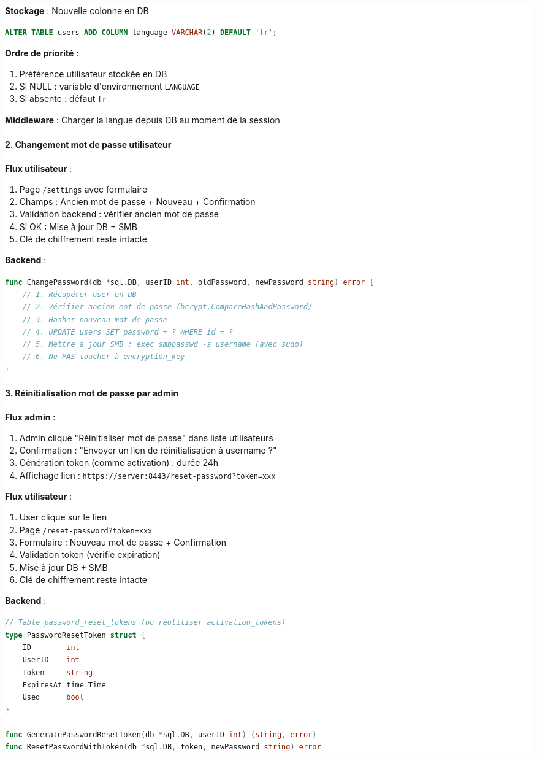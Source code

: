 **Stockage** : Nouvelle colonne en DB
```sql
ALTER TABLE users ADD COLUMN language VARCHAR(2) DEFAULT 'fr';
```

**Ordre de priorité** :
1. Préférence utilisateur stockée en DB
2. Si NULL : variable d'environnement `LANGUAGE`
3. Si absente : défaut `fr`

**Middleware** : Charger la langue depuis DB au moment de la session

#### 2. Changement mot de passe utilisateur

**Flux utilisateur** :
1. Page `/settings` avec formulaire
2. Champs : Ancien mot de passe + Nouveau + Confirmation
3. Validation backend : vérifier ancien mot de passe
4. Si OK : Mise à jour DB + SMB
5. Clé de chiffrement reste intacte

**Backend** :
```go
func ChangePassword(db *sql.DB, userID int, oldPassword, newPassword string) error {
    // 1. Récupérer user en DB
    // 2. Vérifier ancien mot de passe (bcrypt.CompareHashAndPassword)
    // 3. Hasher nouveau mot de passe
    // 4. UPDATE users SET password = ? WHERE id = ?
    // 5. Mettre à jour SMB : exec smbpasswd -s username (avec sudo)
    // 6. Ne PAS toucher à encryption_key
}
```

#### 3. Réinitialisation mot de passe par admin

**Flux admin** :
1. Admin clique "Réinitialiser mot de passe" dans liste utilisateurs
2. Confirmation : "Envoyer un lien de réinitialisation à username ?"
3. Génération token (comme activation) : durée 24h
4. Affichage lien : `https://server:8443/reset-password?token=xxx`

**Flux utilisateur** :
1. User clique sur le lien
2. Page `/reset-password?token=xxx`
3. Formulaire : Nouveau mot de passe + Confirmation
4. Validation token (vérifie expiration)
5. Mise à jour DB + SMB
6. Clé de chiffrement reste intacte

**Backend** :
```go
// Table password_reset_tokens (ou réutiliser activation_tokens)
type PasswordResetToken struct {
    ID        int
    UserID    int
    Token     string
    ExpiresAt time.Time
    Used      bool
}

func GeneratePasswordResetToken(db *sql.DB, userID int) (string, error)
func ResetPasswordWithToken(db *sql.DB, token, newPassword string) error
```
